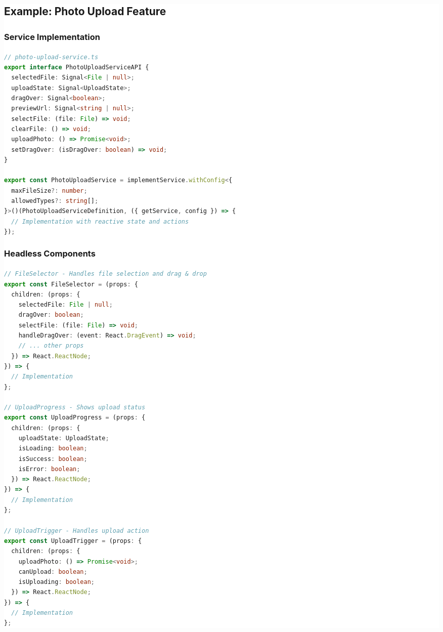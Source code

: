 ## Example: Photo Upload Feature

### Service Implementation

```typescript
// photo-upload-service.ts
export interface PhotoUploadServiceAPI {
  selectedFile: Signal<File | null>;
  uploadState: Signal<UploadState>;
  dragOver: Signal<boolean>;
  previewUrl: Signal<string | null>;
  selectFile: (file: File) => void;
  clearFile: () => void;
  uploadPhoto: () => Promise<void>;
  setDragOver: (isDragOver: boolean) => void;
}

export const PhotoUploadService = implementService.withConfig<{
  maxFileSize?: number;
  allowedTypes?: string[];
}>()(PhotoUploadServiceDefinition, ({ getService, config }) => {
  // Implementation with reactive state and actions
});
```

### Headless Components

```typescript
// FileSelector - Handles file selection and drag & drop
export const FileSelector = (props: {
  children: (props: {
    selectedFile: File | null;
    dragOver: boolean;
    selectFile: (file: File) => void;
    handleDragOver: (event: React.DragEvent) => void;
    // ... other props
  }) => React.ReactNode;
}) => {
  // Implementation
};

// UploadProgress - Shows upload status
export const UploadProgress = (props: {
  children: (props: {
    uploadState: UploadState;
    isLoading: boolean;
    isSuccess: boolean;
    isError: boolean;
  }) => React.ReactNode;
}) => {
  // Implementation
};

// UploadTrigger - Handles upload action
export const UploadTrigger = (props: {
  children: (props: {
    uploadPhoto: () => Promise<void>;
    canUpload: boolean;
    isUploading: boolean;
  }) => React.ReactNode;
}) => {
  // Implementation
};
```